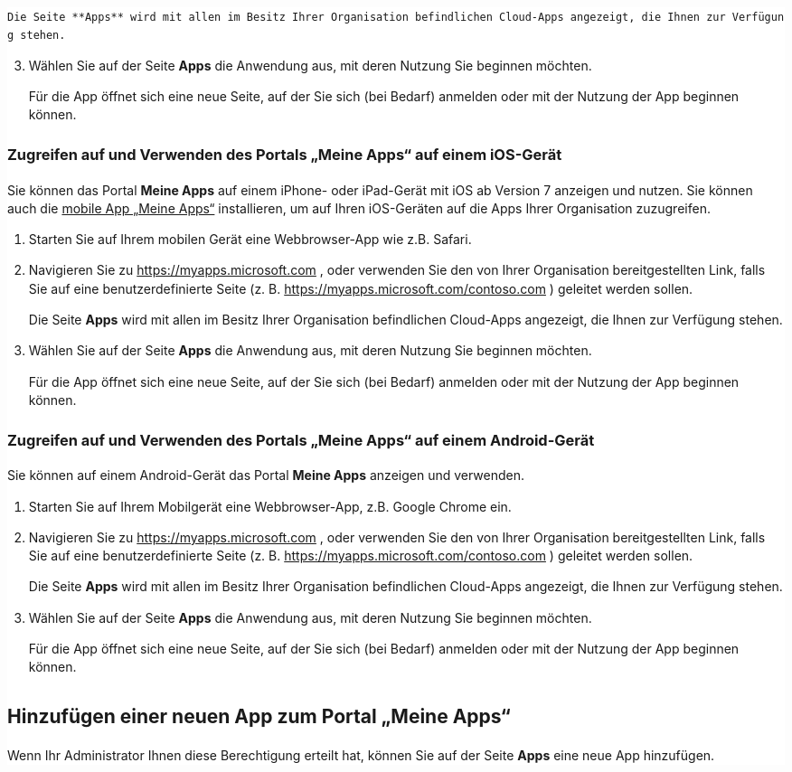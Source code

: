     Die Seite **Apps** wird mit allen im Besitz Ihrer Organisation befindlichen Cloud-Apps angezeigt, die Ihnen zur Verfügung stehen.

3. Wählen Sie auf der Seite **Apps** die Anwendung aus, mit deren Nutzung Sie beginnen möchten.

    Für die App öffnet sich eine neue Seite, auf der Sie sich (bei Bedarf) anmelden oder mit der Nutzung der App beginnen können.

### <a name="access-and-use-the-my-apps-portal-on-an-ios-device"></a>Zugreifen auf und Verwenden des Portals „Meine Apps“ auf einem iOS-Gerät

Sie können das Portal **Meine Apps** auf einem iPhone- oder iPad-Gerät mit iOS ab Version 7 anzeigen und nutzen. Sie können auch die [mobile App „Meine Apps“](https://itunes.apple.com/us/app/my-apps-azure-active-directory/id824048653?mt=8) installieren, um auf Ihren iOS-Geräten auf die Apps Ihrer Organisation zuzugreifen.

1. Starten Sie auf Ihrem mobilen Gerät eine Webbrowser-App wie z.B. Safari.

2. Navigieren Sie zu https://myapps.microsoft.com , oder verwenden Sie den von Ihrer Organisation bereitgestellten Link, falls Sie auf eine benutzerdefinierte Seite (z. B. https://myapps.microsoft.com/contoso.com ) geleitet werden sollen.

    Die Seite **Apps** wird mit allen im Besitz Ihrer Organisation befindlichen Cloud-Apps angezeigt, die Ihnen zur Verfügung stehen.

3. Wählen Sie auf der Seite **Apps** die Anwendung aus, mit deren Nutzung Sie beginnen möchten.

    Für die App öffnet sich eine neue Seite, auf der Sie sich (bei Bedarf) anmelden oder mit der Nutzung der App beginnen können.

### <a name="access-and-use-the-my-apps-portal-on-an-android-device"></a>Zugreifen auf und Verwenden des Portals „Meine Apps“ auf einem Android-Gerät

Sie können auf einem Android-Gerät das Portal **Meine Apps** anzeigen und verwenden.

1. Starten Sie auf Ihrem Mobilgerät eine Webbrowser-App, z.B. Google Chrome ein.

2. Navigieren Sie zu https://myapps.microsoft.com , oder verwenden Sie den von Ihrer Organisation bereitgestellten Link, falls Sie auf eine benutzerdefinierte Seite (z. B. https://myapps.microsoft.com/contoso.com ) geleitet werden sollen.

    Die Seite **Apps** wird mit allen im Besitz Ihrer Organisation befindlichen Cloud-Apps angezeigt, die Ihnen zur Verfügung stehen.

3. Wählen Sie auf der Seite **Apps** die Anwendung aus, mit deren Nutzung Sie beginnen möchten.

    Für die App öffnet sich eine neue Seite, auf der Sie sich (bei Bedarf) anmelden oder mit der Nutzung der App beginnen können.

## <a name="add-a-new-app-to-the-my-apps-portal"></a>Hinzufügen einer neuen App zum Portal „Meine Apps“

Wenn Ihr Administrator Ihnen diese Berechtigung erteilt hat, können Sie auf der Seite **Apps** eine neue App hinzufügen.
